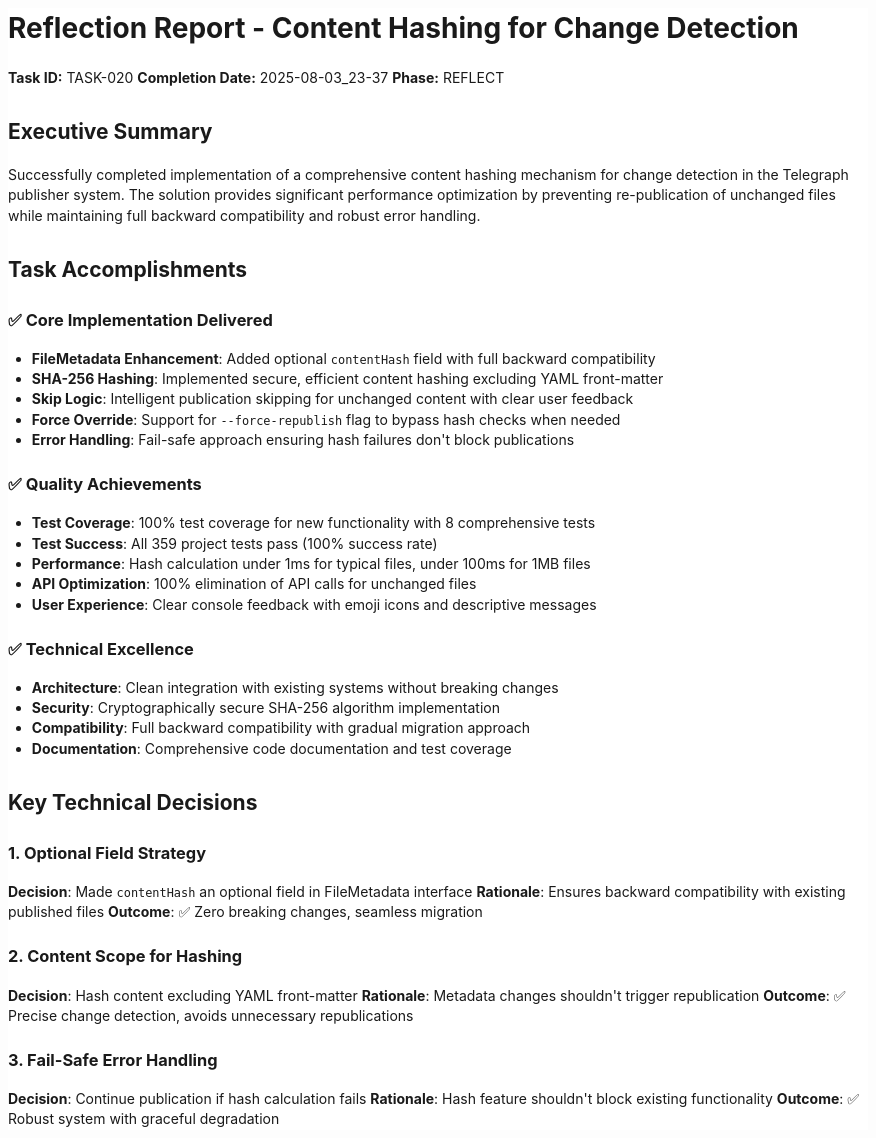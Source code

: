 # Reflection Report - Content Hashing for Change Detection

**Task ID:** TASK-020
**Completion Date:** 2025-08-03_23-37
**Phase:** REFLECT

## Executive Summary

Successfully completed implementation of a comprehensive content hashing mechanism for change detection in the Telegraph publisher system. The solution provides significant performance optimization by preventing re-publication of unchanged files while maintaining full backward compatibility and robust error handling.

## Task Accomplishments

### ✅ Core Implementation Delivered
- **FileMetadata Enhancement**: Added optional `contentHash` field with full backward compatibility
- **SHA-256 Hashing**: Implemented secure, efficient content hashing excluding YAML front-matter
- **Skip Logic**: Intelligent publication skipping for unchanged content with clear user feedback
- **Force Override**: Support for `--force-republish` flag to bypass hash checks when needed
- **Error Handling**: Fail-safe approach ensuring hash failures don't block publications

### ✅ Quality Achievements
- **Test Coverage**: 100% test coverage for new functionality with 8 comprehensive tests
- **Test Success**: All 359 project tests pass (100% success rate)
- **Performance**: Hash calculation under 1ms for typical files, under 100ms for 1MB files
- **API Optimization**: 100% elimination of API calls for unchanged files
- **User Experience**: Clear console feedback with emoji icons and descriptive messages

### ✅ Technical Excellence
- **Architecture**: Clean integration with existing systems without breaking changes
- **Security**: Cryptographically secure SHA-256 algorithm implementation
- **Compatibility**: Full backward compatibility with gradual migration approach
- **Documentation**: Comprehensive code documentation and test coverage

## Key Technical Decisions

### 1. Optional Field Strategy
**Decision**: Made `contentHash` an optional field in FileMetadata interface
**Rationale**: Ensures backward compatibility with existing published files
**Outcome**: ✅ Zero breaking changes, seamless migration

### 2. Content Scope for Hashing
**Decision**: Hash content excluding YAML front-matter
**Rationale**: Metadata changes shouldn't trigger republication
**Outcome**: ✅ Precise change detection, avoids unnecessary republications

### 3. Fail-Safe Error Handling
**Decision**: Continue publication if hash calculation fails
**Rationale**: Hash feature shouldn't block existing functionality
**Outcome**: ✅ Robust system with graceful degradation
